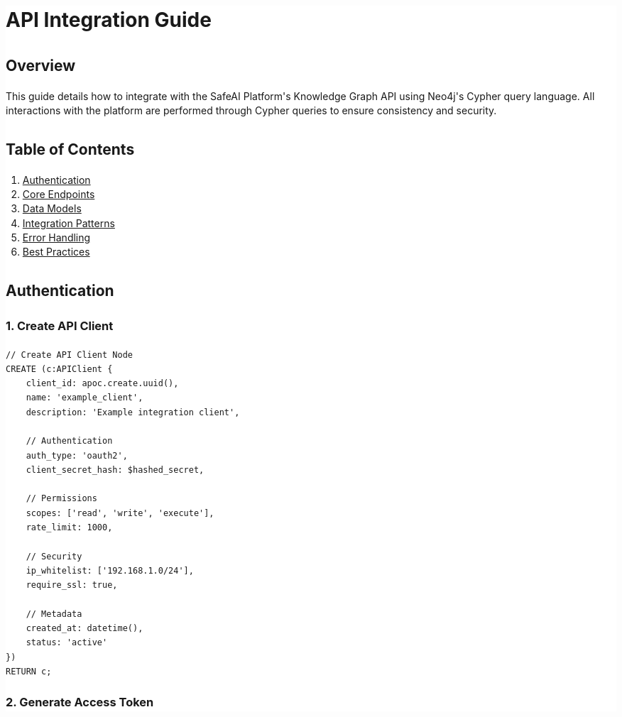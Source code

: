 # API Integration Guide

## Overview

This guide details how to integrate with the SafeAI Platform's Knowledge Graph API using Neo4j's Cypher query language. All interactions with the platform are performed through Cypher queries to ensure consistency and security.

## Table of Contents

1. [Authentication](#authentication)
2. [Core Endpoints](#core-endpoints)
3. [Data Models](#data-models)
4. [Integration Patterns](#integration-patterns)
5. [Error Handling](#error-handling)
6. [Best Practices](#best-practices)

## Authentication

### 1. Create API Client

```cypher
// Create API Client Node
CREATE (c:APIClient {
    client_id: apoc.create.uuid(),
    name: 'example_client',
    description: 'Example integration client',
    
    // Authentication
    auth_type: 'oauth2',
    client_secret_hash: $hashed_secret,
    
    // Permissions
    scopes: ['read', 'write', 'execute'],
    rate_limit: 1000,
    
    // Security
    ip_whitelist: ['192.168.1.0/24'],
    require_ssl: true,
    
    // Metadata
    created_at: datetime(),
    status: 'active'
})
RETURN c;
```

### 2. Generate Access Token
